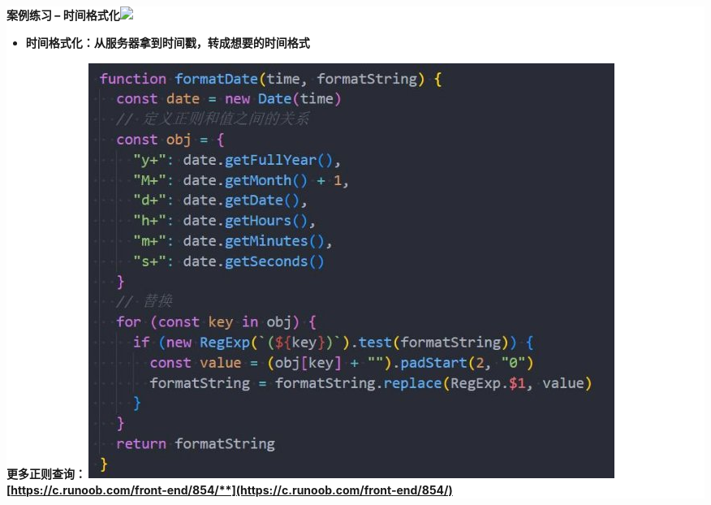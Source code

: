**案例练习 – 时间格式化![](image/Aspose.Words.d833b2b8-17c9-4cc7-87b0-872b716acd8d.011.png)**

- **时间格式化：从服务器拿到时间戳，转成想要的时间格式**

**更多正则查询： ![](image/Aspose.Words.d833b2b8-17c9-4cc7-87b0-872b716acd8d.031.jpeg)[https://c.runoob.com/front-end/854/**](https://c.runoob.com/front-end/854/)**
